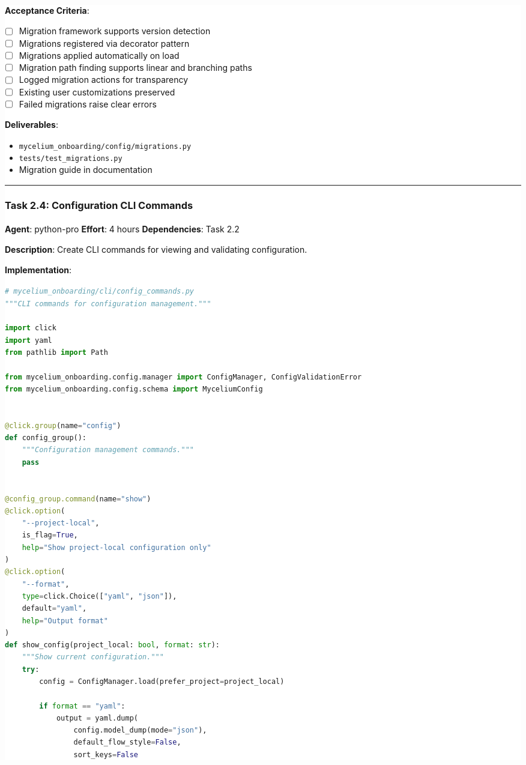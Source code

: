 **Acceptance Criteria**:
- [ ] Migration framework supports version detection
- [ ] Migrations registered via decorator pattern
- [ ] Migrations applied automatically on load
- [ ] Migration path finding supports linear and branching paths
- [ ] Logged migration actions for transparency
- [ ] Existing user customizations preserved
- [ ] Failed migrations raise clear errors

**Deliverables**:
- `mycelium_onboarding/config/migrations.py`
- `tests/test_migrations.py`
- Migration guide in documentation

---

### Task 2.4: Configuration CLI Commands

**Agent**: python-pro
**Effort**: 4 hours
**Dependencies**: Task 2.2

**Description**: Create CLI commands for viewing and validating configuration.

**Implementation**:

```python
# mycelium_onboarding/cli/config_commands.py
"""CLI commands for configuration management."""

import click
import yaml
from pathlib import Path

from mycelium_onboarding.config.manager import ConfigManager, ConfigValidationError
from mycelium_onboarding.config.schema import MyceliumConfig


@click.group(name="config")
def config_group():
    """Configuration management commands."""
    pass


@config_group.command(name="show")
@click.option(
    "--project-local",
    is_flag=True,
    help="Show project-local configuration only"
)
@click.option(
    "--format",
    type=click.Choice(["yaml", "json"]),
    default="yaml",
    help="Output format"
)
def show_config(project_local: bool, format: str):
    """Show current configuration."""
    try:
        config = ConfigManager.load(prefer_project=project_local)

        if format == "yaml":
            output = yaml.dump(
                config.model_dump(mode="json"),
                default_flow_style=False,
                sort_keys=False
```